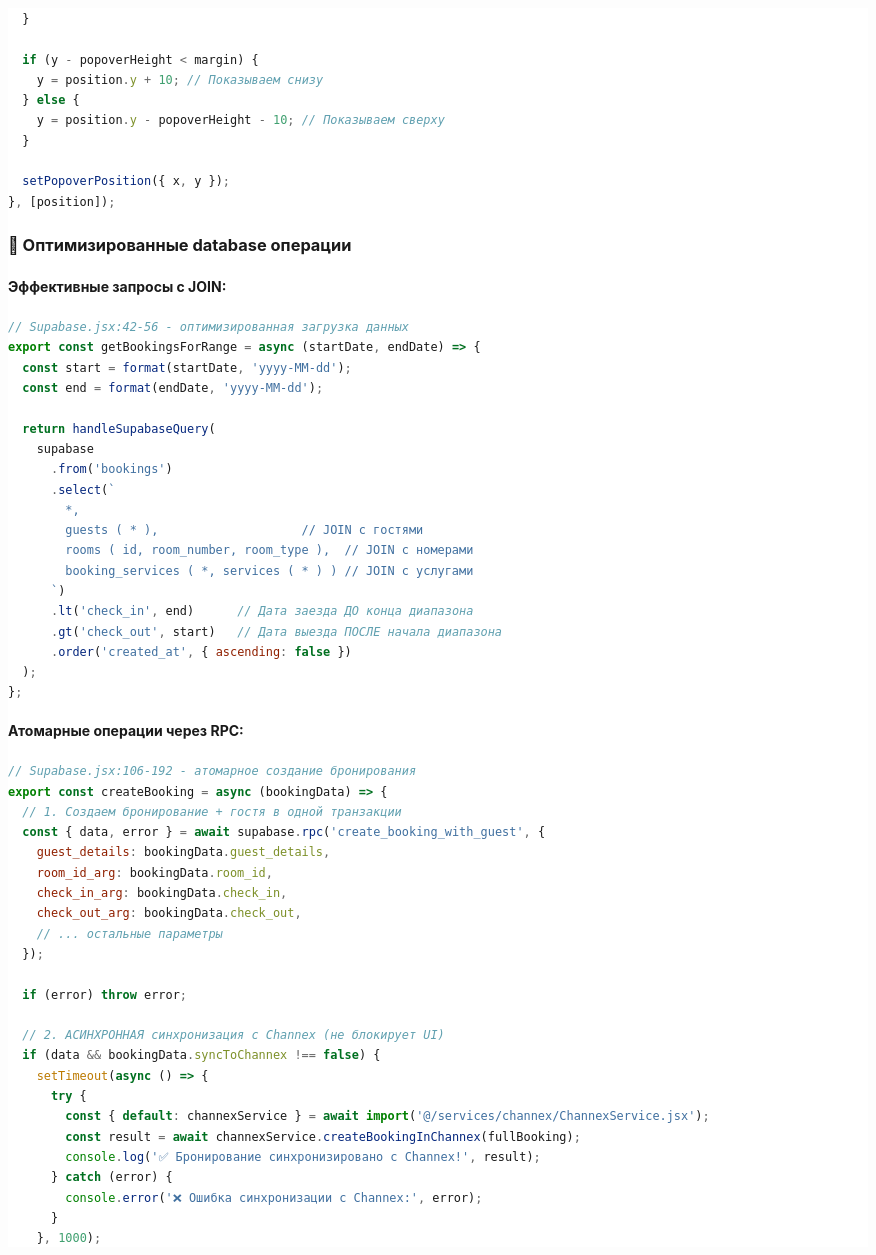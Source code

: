 ```javascript
  }
  
  if (y - popoverHeight < margin) {
    y = position.y + 10; // Показываем снизу
  } else {
    y = position.y - popoverHeight - 10; // Показываем сверху
  }

  setPopoverPosition({ x, y });
}, [position]);
```

### 💾 Оптимизированные database операции

#### Эффективные запросы с JOIN:
```javascript
// Supabase.jsx:42-56 - оптимизированная загрузка данных
export const getBookingsForRange = async (startDate, endDate) => {
  const start = format(startDate, 'yyyy-MM-dd');
  const end = format(endDate, 'yyyy-MM-dd');

  return handleSupabaseQuery(
    supabase
      .from('bookings')
      .select(`
        *,
        guests ( * ),                    // JOIN с гостями
        rooms ( id, room_number, room_type ),  // JOIN с номерами
        booking_services ( *, services ( * ) ) // JOIN с услугами
      `)
      .lt('check_in', end)      // Дата заезда ДО конца диапазона
      .gt('check_out', start)   // Дата выезда ПОСЛЕ начала диапазона
      .order('created_at', { ascending: false })
  );
};
```

#### Атомарные операции через RPC:
```javascript
// Supabase.jsx:106-192 - атомарное создание бронирования
export const createBooking = async (bookingData) => {
  // 1. Создаем бронирование + гостя в одной транзакции
  const { data, error } = await supabase.rpc('create_booking_with_guest', {
    guest_details: bookingData.guest_details,
    room_id_arg: bookingData.room_id,
    check_in_arg: bookingData.check_in,
    check_out_arg: bookingData.check_out,
    // ... остальные параметры
  });

  if (error) throw error;

  // 2. АСИНХРОННАЯ синхронизация с Channex (не блокирует UI)
  if (data && bookingData.syncToChannex !== false) {
    setTimeout(async () => {
      try {
        const { default: channexService } = await import('@/services/channex/ChannexService.jsx');
        const result = await channexService.createBookingInChannex(fullBooking);
        console.log('✅ Бронирование синхронизировано с Channex!', result);
      } catch (error) {
        console.error('❌ Ошибка синхронизации с Channex:', error);
      }
    }, 1000);
```